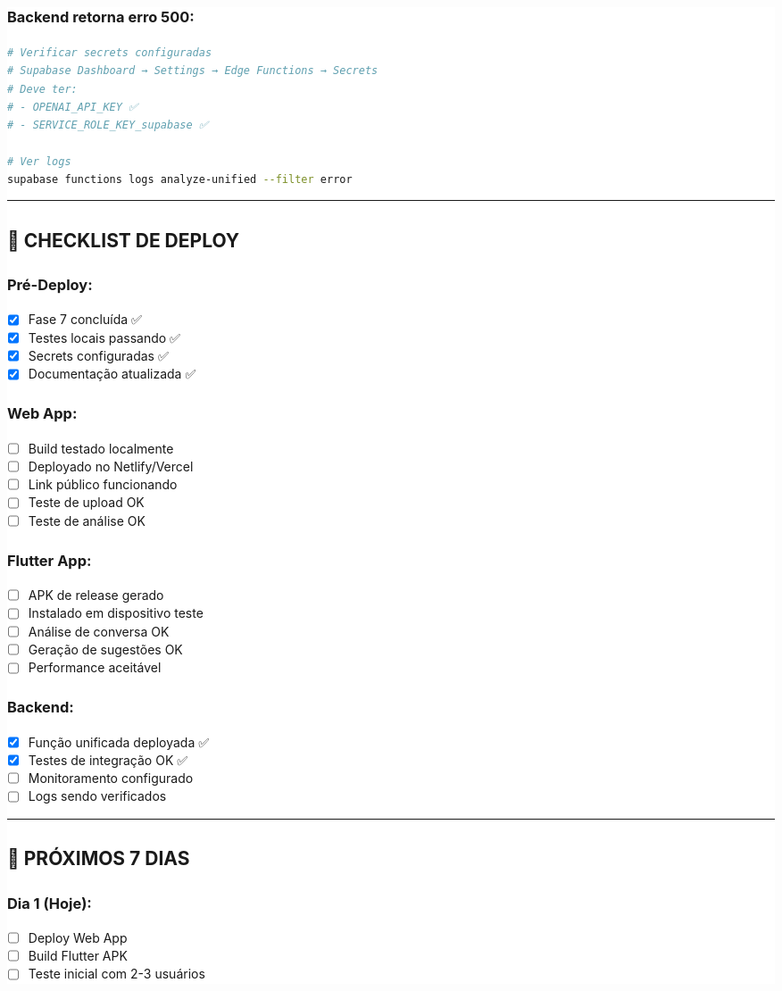 ### **Backend retorna erro 500:**
```bash
# Verificar secrets configuradas
# Supabase Dashboard → Settings → Edge Functions → Secrets
# Deve ter:
# - OPENAI_API_KEY ✅
# - SERVICE_ROLE_KEY_supabase ✅

# Ver logs
supabase functions logs analyze-unified --filter error
```

---

## 📝 CHECKLIST DE DEPLOY

### **Pré-Deploy:**
- [x] Fase 7 concluída ✅
- [x] Testes locais passando ✅
- [x] Secrets configuradas ✅
- [x] Documentação atualizada ✅

### **Web App:**
- [ ] Build testado localmente
- [ ] Deployado no Netlify/Vercel
- [ ] Link público funcionando
- [ ] Teste de upload OK
- [ ] Teste de análise OK

### **Flutter App:**
- [ ] APK de release gerado
- [ ] Instalado em dispositivo teste
- [ ] Análise de conversa OK
- [ ] Geração de sugestões OK
- [ ] Performance aceitável

### **Backend:**
- [x] Função unificada deployada ✅
- [x] Testes de integração OK ✅
- [ ] Monitoramento configurado
- [ ] Logs sendo verificados

---

## 🎯 PRÓXIMOS 7 DIAS

### **Dia 1 (Hoje):**
- [ ] Deploy Web App
- [ ] Build Flutter APK
- [ ] Teste inicial com 2-3 usuários
